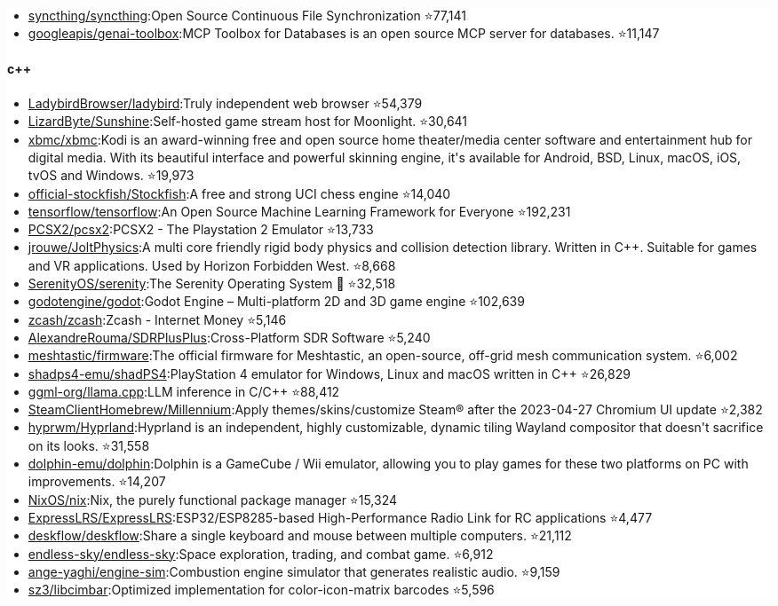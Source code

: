 * [syncthing/syncthing](https://github.com/syncthing/syncthing):Open Source Continuous File Synchronization ⭐77,141
* [googleapis/genai-toolbox](https://github.com/googleapis/genai-toolbox):MCP Toolbox for Databases is an open source MCP server for databases. ⭐11,147

#### c++
* [LadybirdBrowser/ladybird](https://github.com/LadybirdBrowser/ladybird):Truly independent web browser ⭐54,379
* [LizardByte/Sunshine](https://github.com/LizardByte/Sunshine):Self-hosted game stream host for Moonlight. ⭐30,641
* [xbmc/xbmc](https://github.com/xbmc/xbmc):Kodi is an award-winning free and open source home theater/media center software and entertainment hub for digital media. With its beautiful interface and powerful skinning engine, it's available for Android, BSD, Linux, macOS, iOS, tvOS and Windows. ⭐19,973
* [official-stockfish/Stockfish](https://github.com/official-stockfish/Stockfish):A free and strong UCI chess engine ⭐14,040
* [tensorflow/tensorflow](https://github.com/tensorflow/tensorflow):An Open Source Machine Learning Framework for Everyone ⭐192,231
* [PCSX2/pcsx2](https://github.com/PCSX2/pcsx2):PCSX2 - The Playstation 2 Emulator ⭐13,733
* [jrouwe/JoltPhysics](https://github.com/jrouwe/JoltPhysics):A multi core friendly rigid body physics and collision detection library. Written in C++. Suitable for games and VR applications. Used by Horizon Forbidden West. ⭐8,668
* [SerenityOS/serenity](https://github.com/SerenityOS/serenity):The Serenity Operating System 🐞 ⭐32,518
* [godotengine/godot](https://github.com/godotengine/godot):Godot Engine – Multi-platform 2D and 3D game engine ⭐102,639
* [zcash/zcash](https://github.com/zcash/zcash):Zcash - Internet Money ⭐5,146
* [AlexandreRouma/SDRPlusPlus](https://github.com/AlexandreRouma/SDRPlusPlus):Cross-Platform SDR Software ⭐5,240
* [meshtastic/firmware](https://github.com/meshtastic/firmware):The official firmware for Meshtastic, an open-source, off-grid mesh communication system. ⭐6,002
* [shadps4-emu/shadPS4](https://github.com/shadps4-emu/shadPS4):PlayStation 4 emulator for Windows, Linux and macOS written in C++ ⭐26,829
* [ggml-org/llama.cpp](https://github.com/ggml-org/llama.cpp):LLM inference in C/C++ ⭐88,412
* [SteamClientHomebrew/Millennium](https://github.com/SteamClientHomebrew/Millennium):Apply themes/skins/customize Steam® after the 2023-04-27 Chromium UI update ⭐2,382
* [hyprwm/Hyprland](https://github.com/hyprwm/Hyprland):Hyprland is an independent, highly customizable, dynamic tiling Wayland compositor that doesn't sacrifice on its looks. ⭐31,558
* [dolphin-emu/dolphin](https://github.com/dolphin-emu/dolphin):Dolphin is a GameCube / Wii emulator, allowing you to play games for these two platforms on PC with improvements. ⭐14,207
* [NixOS/nix](https://github.com/NixOS/nix):Nix, the purely functional package manager ⭐15,324
* [ExpressLRS/ExpressLRS](https://github.com/ExpressLRS/ExpressLRS):ESP32/ESP8285-based High-Performance Radio Link for RC applications ⭐4,477
* [deskflow/deskflow](https://github.com/deskflow/deskflow):Share a single keyboard and mouse between multiple computers. ⭐21,112
* [endless-sky/endless-sky](https://github.com/endless-sky/endless-sky):Space exploration, trading, and combat game. ⭐6,912
* [ange-yaghi/engine-sim](https://github.com/ange-yaghi/engine-sim):Combustion engine simulator that generates realistic audio. ⭐9,159
* [sz3/libcimbar](https://github.com/sz3/libcimbar):Optimized implementation for color-icon-matrix barcodes ⭐5,596
